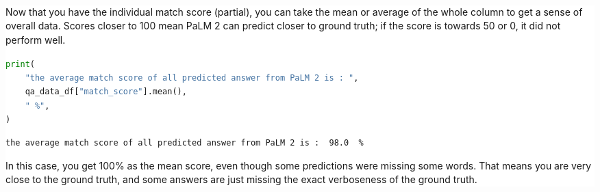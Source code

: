 </table>
</div>



Now that you have the individual match score (partial), you can take the mean or average of the whole column to get a sense of overall data. 
Scores closer to 100 mean PaLM 2 can predict closer to ground truth; if the score is towards 50 or 0, it did not perform well.


```python
print(
    "the average match score of all predicted answer from PaLM 2 is : ",
    qa_data_df["match_score"].mean(),
    " %",
)
```

    the average match score of all predicted answer from PaLM 2 is :  98.0  %


In this case, you get 100% as the mean score, even though some predictions were missing some words. That means you are very close to the ground truth, and some answers are just missing the exact verboseness of the ground truth. 
